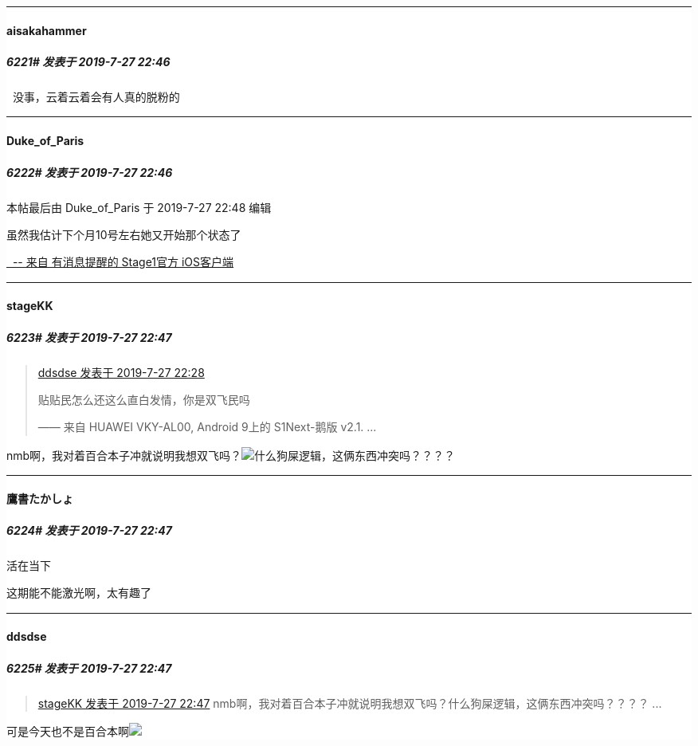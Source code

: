 
*****

####  aisakahammer  
##### 6221#       发表于 2019-7-27 22:46


  没事，云着云着会有人真的脱粉的


*****

####  Duke_of_Paris  
##### 6222#       发表于 2019-7-27 22:46


 本帖最后由 Duke_of_Paris 于 2019-7-27 22:48 编辑 

虽然我估计下个月10号左右她又开始那个状态了

[  -- 来自 有消息提醒的 Stage1官方 iOS客户端](https://itunes.apple.com/fi/app/saraba1st/id1221237470?mt=8)


*****

####  stageKK  
##### 6223#       发表于 2019-7-27 22:47


<blockquote><a href="httphttps://bbs.saraba1st.com/2b/forum.php?mod=redirect&amp;goto=findpost&amp;pid=44687683&amp;ptid=1848341" target="_blank">ddsdse 发表于 2019-7-27 22:28</a>

贴贴民怎么还这么直白发情，你是双飞民吗


—— 来自 HUAWEI VKY-AL00, Android 9上的 S1Next-鹅版 v2.1. ...</blockquote>
nmb啊，我对着百合本子冲就说明我想双飞吗？<img src="https://static.saraba1st.com/image/smiley/face2017/068.png" referrerpolicy="no-referrer">什么狗屎逻辑，这俩东西冲突吗？？？？


*****

####  鷹書たかしょ  
##### 6224#       发表于 2019-7-27 22:47


活在当下

这期能不能激光啊，太有趣了


*****

####  ddsdse  
##### 6225#       发表于 2019-7-27 22:47


<blockquote><a href="httphttps://bbs.saraba1st.com/2b/forum.php?mod=redirect&amp;goto=findpost&amp;pid=44687915&amp;ptid=1848341" target="_blank">stageKK 发表于 2019-7-27 22:47</a>
nmb啊，我对着百合本子冲就说明我想双飞吗？什么狗屎逻辑，这俩东西冲突吗？？？？ ...</blockquote>
可是今天也不是百合本啊<img src="https://static.saraba1st.com/image/smiley/face2017/001.png" referrerpolicy="no-referrer">
